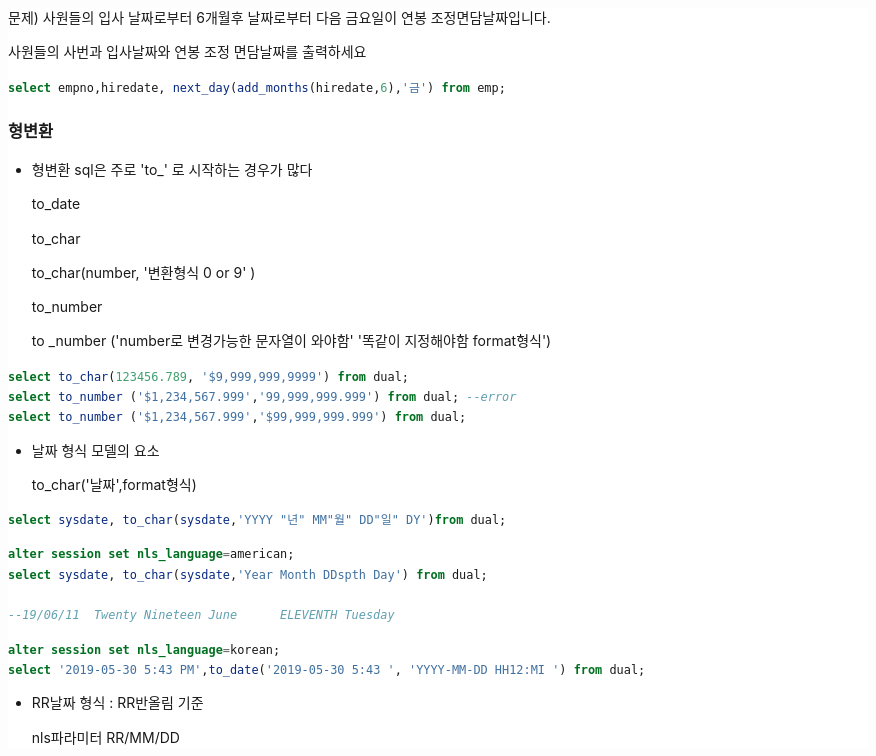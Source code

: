 

문제) 사원들의 입사 날짜로부터 6개월후 날짜로부터 다음 금요일이 연봉 조정면담날짜입니다.

사원들의 사번과 입사날짜와 연봉 조정 면담날짜를 출력하세요

```sql
select empno,hiredate, next_day(add_months(hiredate,6),'금') from emp;
```



### 형변환

* 형변환 sql은 주로 'to_' 로 시작하는 경우가 많다

  to_date

  to_char

  to_char(number, '변환형식 0 or 9' )

  to_number

  to _number ('number로 변경가능한 문자열이 와야함' '똑같이 지정해야함 format형식')

```sql
select to_char(123456.789, '$9,999,999,9999') from dual;
select to_number ('$1,234,567.999','99,999,999.999') from dual; --error
select to_number ('$1,234,567.999','$99,999,999.999') from dual;
```

* 날짜 형식 모델의 요소

  to_char('날짜',format형식)

```sql
select sysdate, to_char(sysdate,'YYYY "년" MM"월" DD"일" DY')from dual;
```

``` sql
alter session set nls_language=american;
select sysdate, to_char(sysdate,'Year Month DDspth Day') from dual;

--19/06/11	Twenty Nineteen June      ELEVENTH Tuesday  
```

```sql
alter session set nls_language=korean;
select '2019-05-30 5:43 PM',to_date('2019-05-30 5:43 ', 'YYYY-MM-DD HH12:MI ') from dual;
```



* RR날짜 형식 : RR반올림 기준

  nls파라미터 RR/MM/DD


